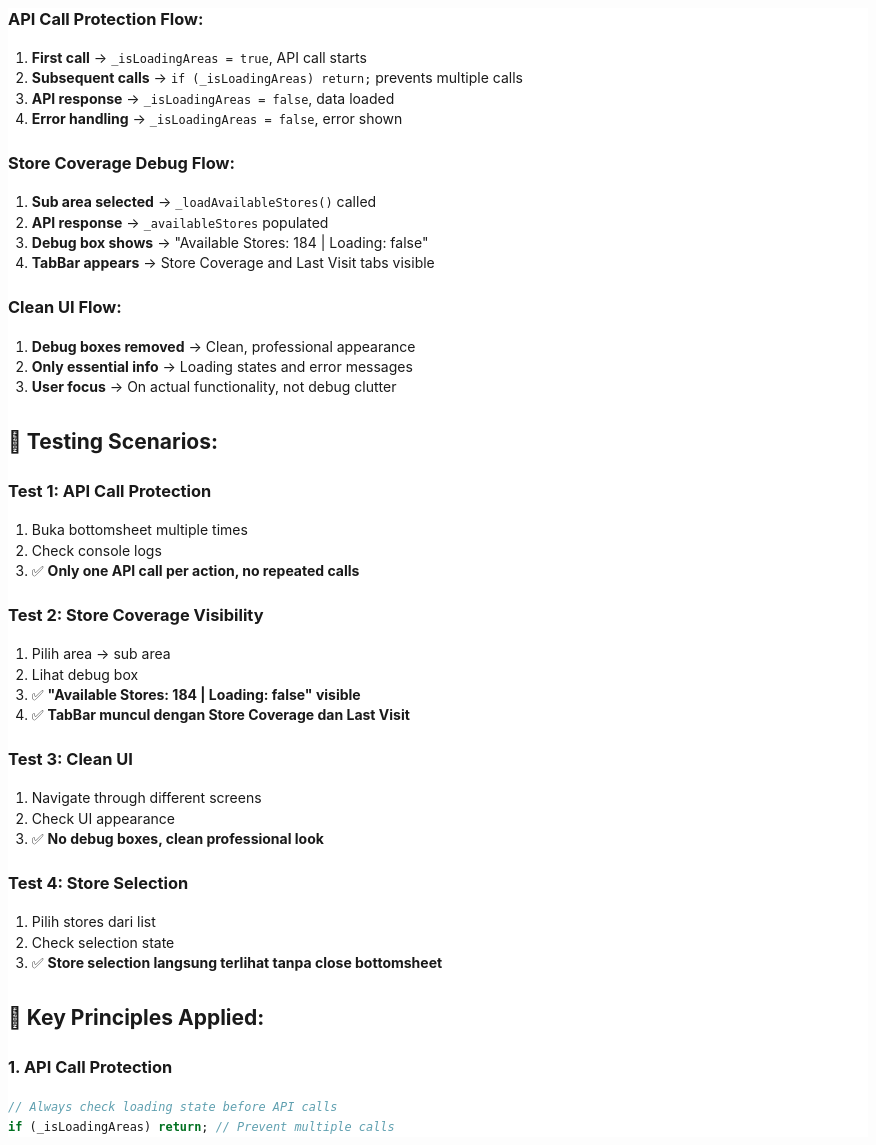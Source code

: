 ### **API Call Protection Flow:**
1. **First call** → `_isLoadingAreas = true`, API call starts
2. **Subsequent calls** → `if (_isLoadingAreas) return;` prevents multiple calls
3. **API response** → `_isLoadingAreas = false`, data loaded
4. **Error handling** → `_isLoadingAreas = false`, error shown

### **Store Coverage Debug Flow:**
1. **Sub area selected** → `_loadAvailableStores()` called
2. **API response** → `_availableStores` populated
3. **Debug box shows** → "Available Stores: 184 | Loading: false"
4. **TabBar appears** → Store Coverage and Last Visit tabs visible

### **Clean UI Flow:**
1. **Debug boxes removed** → Clean, professional appearance
2. **Only essential info** → Loading states and error messages
3. **User focus** → On actual functionality, not debug clutter

## 🧪 **Testing Scenarios:**

### **Test 1: API Call Protection**
1. Buka bottomsheet multiple times
2. Check console logs
3. ✅ **Only one API call per action, no repeated calls**

### **Test 2: Store Coverage Visibility**
1. Pilih area → sub area
2. Lihat debug box
3. ✅ **"Available Stores: 184 | Loading: false" visible**
4. ✅ **TabBar muncul dengan Store Coverage dan Last Visit**

### **Test 3: Clean UI**
1. Navigate through different screens
2. Check UI appearance
3. ✅ **No debug boxes, clean professional look**

### **Test 4: Store Selection**
1. Pilih stores dari list
2. Check selection state
3. ✅ **Store selection langsung terlihat tanpa close bottomsheet**

## 🔧 **Key Principles Applied:**

### **1. API Call Protection**
```dart
// Always check loading state before API calls
if (_isLoadingAreas) return; // Prevent multiple calls
```
